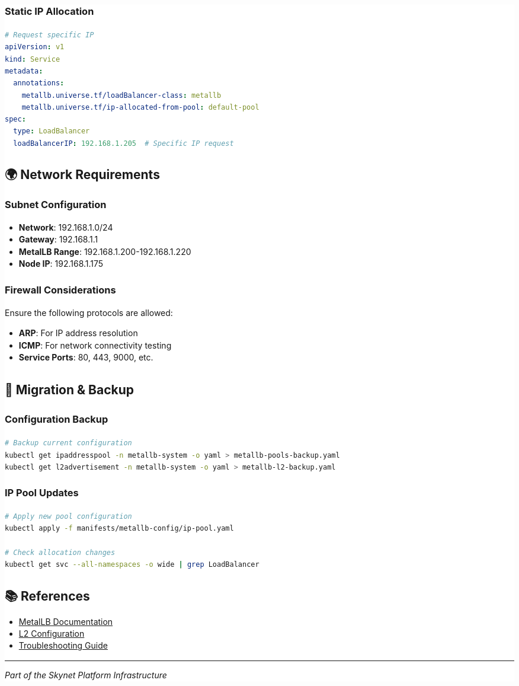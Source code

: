 ### Static IP Allocation

```yaml
# Request specific IP
apiVersion: v1
kind: Service
metadata:
  annotations:
    metallb.universe.tf/loadBalancer-class: metallb
    metallb.universe.tf/ip-allocated-from-pool: default-pool
spec:
  type: LoadBalancer
  loadBalancerIP: 192.168.1.205  # Specific IP request
```

## 🌍 Network Requirements

### Subnet Configuration

- **Network**: 192.168.1.0/24
- **Gateway**: 192.168.1.1
- **MetalLB Range**: 192.168.1.200-192.168.1.220
- **Node IP**: 192.168.1.175

### Firewall Considerations

Ensure the following protocols are allowed:

- **ARP**: For IP address resolution
- **ICMP**: For network connectivity testing
- **Service Ports**: 80, 443, 9000, etc.

## 🔄 Migration & Backup

### Configuration Backup

```bash
# Backup current configuration
kubectl get ipaddresspool -n metallb-system -o yaml > metallb-pools-backup.yaml
kubectl get l2advertisement -n metallb-system -o yaml > metallb-l2-backup.yaml
```

### IP Pool Updates

```bash
# Apply new pool configuration
kubectl apply -f manifests/metallb-config/ip-pool.yaml

# Check allocation changes
kubectl get svc --all-namespaces -o wide | grep LoadBalancer
```

## 📚 References

- [MetalLB Documentation](https://metallb.universe.tf/)
- [L2 Configuration](https://metallb.universe.tf/configuration/l2/)
- [Troubleshooting Guide](https://metallb.universe.tf/troubleshooting/)

---

*Part of the Skynet Platform Infrastructure*
